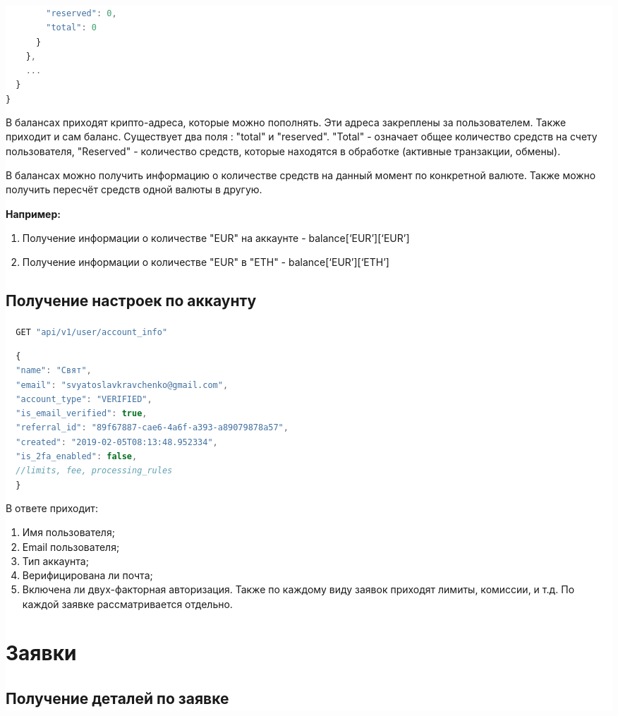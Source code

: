 ```javascript
        "reserved": 0,
        "total": 0
      }
    },
    ...
  }
}                                                  

```
В балансах приходят крипто-адреса, которые можно пополнять. Эти адреса закреплены за пользователем. Также приходит и сам баланс. Существует два поля : "total" и "reserved". "Total" - означает общее количество средств на счету пользователя, "Reserved" - количество средств, которые находятся в обработке (активные транзакции, обмены). 

В балансах можно получить  информацию о количестве средств на данный момент по конкретной валюте. Также можно получить пересчёт средств одной валюты в другую.

**Например:**

1) Получение информации о количестве "EUR" на аккаунте - balance[‘EUR’][‘EUR’]

2) Получение информации о количестве "EUR" в "ETH" - balance[‘EUR’][‘ETH’]


## Получение настроек по аккаунту
```javascript
  GET "api/v1/user/account_info"
```

```javascript
  {
  "name": "Свят",
  "email": "svyatoslavkravchenko@gmail.com",
  "account_type": "VERIFIED",
  "is_email_verified": true,
  "referral_id": "89f67887-cae6-4a6f-a393-a89079878a57",
  "created": "2019-02-05T08:13:48.952334",
  "is_2fa_enabled": false,
  //limits, fee, processing_rules
  }
```
В ответе приходит: 
1) Имя пользователя;
2) Email пользователя;
3) Тип аккаунта;
4) Верифицирована ли почта;
5) Включена ли двух-факторная авторизация.
Также по каждому виду заявок приходят лимиты, комиссии, и т.д. По каждой заявке рассматривается отдельно.

# Заявки
## Получение деталей по заявке
